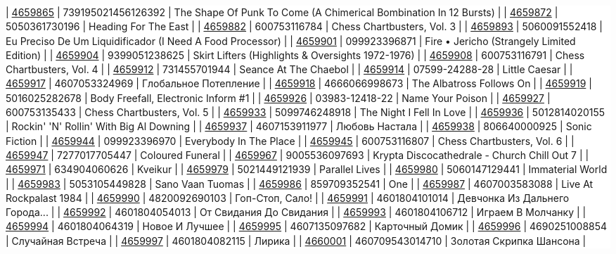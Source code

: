 | [4659865](https://www.discogs.com/release/4659865) | 739195021456126392 | The Shape Of Punk To Come (A Chimerical Bombination In 12 Bursts) |
| [4659872](https://www.discogs.com/release/4659872) | 5050361730196 | Heading For The East |
| [4659882](https://www.discogs.com/release/4659882) | 600753116784 | Chess Chartbusters, Vol. 3 |
| [4659893](https://www.discogs.com/release/4659893) | 5060091552418 | Eu Preciso De Um Liquidificador (I Need A Food Processor) |
| [4659901](https://www.discogs.com/release/4659901) | 099923396871 | Fire • Jericho (Strangely Limited Edition) |
| [4659904](https://www.discogs.com/release/4659904) | 9399051238625 | Skirt Lifters (Highlights & Oversights 1972-1976) |
| [4659908](https://www.discogs.com/release/4659908) | 600753116791 | Chess Chartbusters, Vol. 4 |
| [4659912](https://www.discogs.com/release/4659912) | 731455701944 | Seance At The Chaebol |
| [4659914](https://www.discogs.com/release/4659914) | 07599-24288-28 | Little Caesar |
| [4659917](https://www.discogs.com/release/4659917) | 4607053324969 | Глобальное Потепление |
| [4659918](https://www.discogs.com/release/4659918) | 4666066998673 | The Albatross Follows On |
| [4659919](https://www.discogs.com/release/4659919) | 5016025282678 | Body Freefall, Electronic Inform #1 |
| [4659926](https://www.discogs.com/release/4659926) | 03983-12418-22 | Name Your Poison |
| [4659927](https://www.discogs.com/release/4659927) | 600753135433 | Chess Chartbusters, Vol. 5 |
| [4659933](https://www.discogs.com/release/4659933) | 5099746248918 | The Night I Fell In Love |
| [4659936](https://www.discogs.com/release/4659936) | 5012814020155 | Rockin' 'N' Rollin' With Big Al Downing |
| [4659937](https://www.discogs.com/release/4659937) | 4607153911977 | Любовь Настала |
| [4659938](https://www.discogs.com/release/4659938) | 806640000925 | Sonic Fiction |
| [4659944](https://www.discogs.com/release/4659944) | 099923396970 | Everybody In The Place |
| [4659945](https://www.discogs.com/release/4659945) | 600753116807 | Chess Chartbusters, Vol. 6 |
| [4659947](https://www.discogs.com/release/4659947) | 7277017705447 | Coloured Funeral |
| [4659967](https://www.discogs.com/release/4659967) | 9005536097693 | Krypta Discocathedrale - Church Chill Out 7 |
| [4659971](https://www.discogs.com/release/4659971) | 634904060626 | Kveikur |
| [4659979](https://www.discogs.com/release/4659979) | 5021449121939 | Parallel Lives |
| [4659980](https://www.discogs.com/release/4659980) | 5060147129441 | Immaterial World |
| [4659983](https://www.discogs.com/release/4659983) | 5053105449828 | Sano Vaan Tuomas |
| [4659986](https://www.discogs.com/release/4659986) | 859709352541 | One |
| [4659987](https://www.discogs.com/release/4659987) | 4607003583088 | Live At Rockpalast 1984 |
| [4659990](https://www.discogs.com/release/4659990) | 4820092690103 | Гоп-Стоп, Сало! |
| [4659991](https://www.discogs.com/release/4659991) | 4601804101014 | Девчонка Из Дальнего Города... |
| [4659992](https://www.discogs.com/release/4659992) | 4601804054013 | От Свидания До Свидания |
| [4659993](https://www.discogs.com/release/4659993) | 4601804106712 | Играем В Молчанку |
| [4659994](https://www.discogs.com/release/4659994) | 4601804064319 | Новое И Лучшее |
| [4659995](https://www.discogs.com/release/4659995) | 4607135097682 | Карточный Домик |
| [4659996](https://www.discogs.com/release/4659996) | 4690251008854 | Случайная Встреча |
| [4659997](https://www.discogs.com/release/4659997) | 4601804082115 | Лирика |
| [4660001](https://www.discogs.com/release/4660001) | 460709543014710 | Золотая Скрипка Шансона |